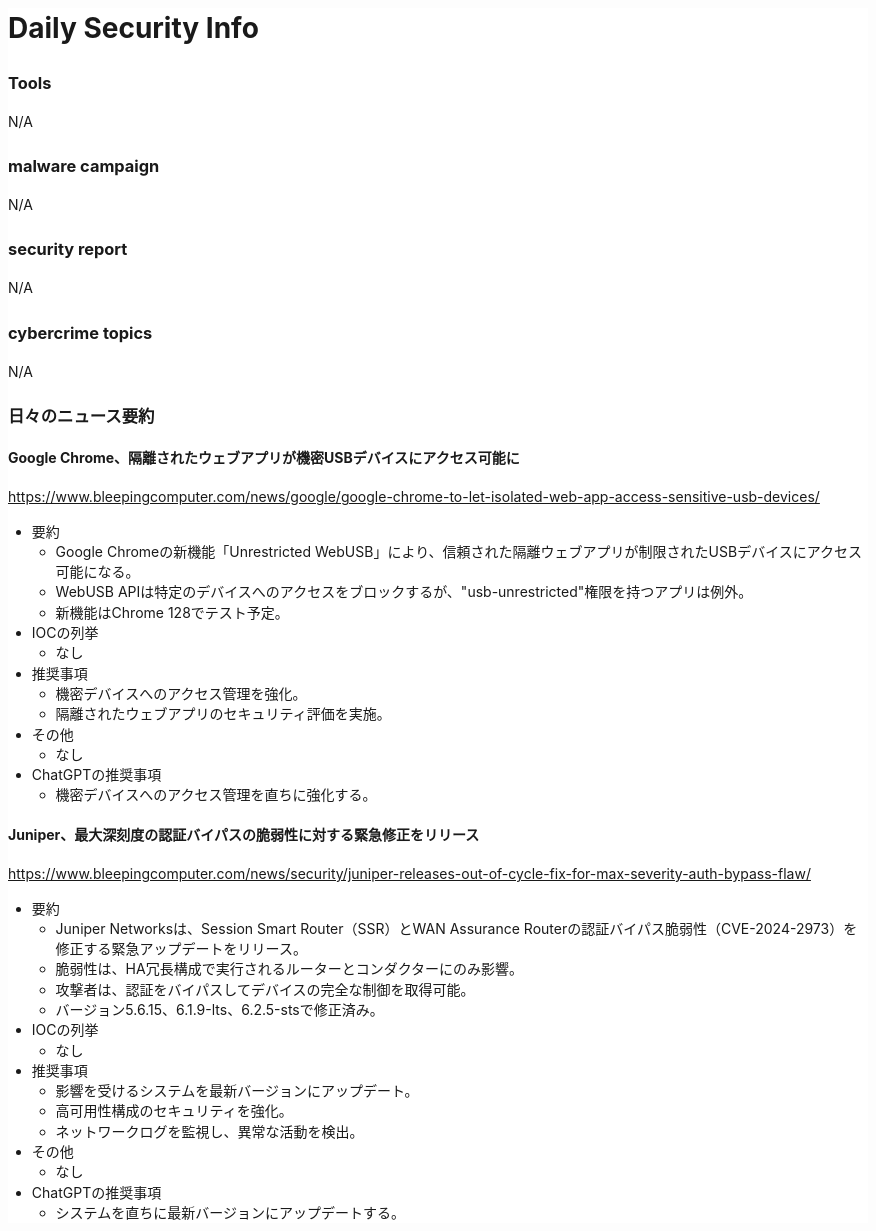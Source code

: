 # Daily Security Info

### Tools
N/A

### malware campaign
N/A

### security report
N/A

### cybercrime topics
N/A

### 日々のニュース要約

#### Google Chrome、隔離されたウェブアプリが機密USBデバイスにアクセス可能に
https://www.bleepingcomputer.com/news/google/google-chrome-to-let-isolated-web-app-access-sensitive-usb-devices/

- 要約
    - Google Chromeの新機能「Unrestricted WebUSB」により、信頼された隔離ウェブアプリが制限されたUSBデバイスにアクセス可能になる。
    - WebUSB APIは特定のデバイスへのアクセスをブロックするが、"usb-unrestricted"権限を持つアプリは例外。
    - 新機能はChrome 128でテスト予定。
- IOCの列挙
    - なし
- 推奨事項
    - 機密デバイスへのアクセス管理を強化。
    - 隔離されたウェブアプリのセキュリティ評価を実施。
- その他
    - なし
- ChatGPTの推奨事項
    - 機密デバイスへのアクセス管理を直ちに強化する。

#### Juniper、最大深刻度の認証バイパスの脆弱性に対する緊急修正をリリース
https://www.bleepingcomputer.com/news/security/juniper-releases-out-of-cycle-fix-for-max-severity-auth-bypass-flaw/

- 要約
    - Juniper Networksは、Session Smart Router（SSR）とWAN Assurance Routerの認証バイパス脆弱性（CVE-2024-2973）を修正する緊急アップデートをリリース。
    - 脆弱性は、HA冗長構成で実行されるルーターとコンダクターにのみ影響。
    - 攻撃者は、認証をバイパスしてデバイスの完全な制御を取得可能。
    - バージョン5.6.15、6.1.9-lts、6.2.5-stsで修正済み。
- IOCの列挙
    - なし
- 推奨事項
    - 影響を受けるシステムを最新バージョンにアップデート。
    - 高可用性構成のセキュリティを強化。
    - ネットワークログを監視し、異常な活動を検出。
- その他
    - なし
- ChatGPTの推奨事項
    - システムを直ちに最新バージョンにアップデートする。
